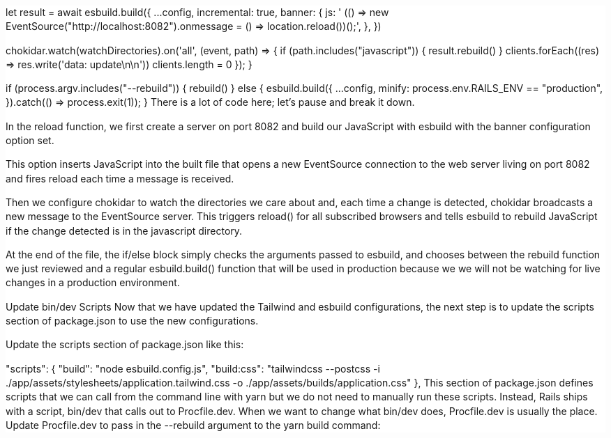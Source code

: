 let result = await esbuild.build({
  ...config,
  incremental: true,
  banner: {
    js: ' (() => new EventSource("http://localhost:8082").onmessage = () => location.reload())();',
  },
})

chokidar.watch(watchDirectories).on('all', (event, path) => {
  if (path.includes("javascript")) {
    result.rebuild()
  }
  clients.forEach((res) => res.write('data: update\n\n'))
  clients.length = 0
});
}

if (process.argv.includes("--rebuild")) {
  rebuild()
} else {
  esbuild.build({
    ...config,
    minify: process.env.RAILS_ENV == "production",
  }).catch(() => process.exit(1));
}
There is a lot of code here; let’s pause and break it down.

In the reload function, we first create a server on port 8082 and build our JavaScript with esbuild with the banner configuration option set.

This option inserts JavaScript into the built file that opens a new EventSource connection to the web server living on port 8082 and fires reload each time a message is received.

Then we configure chokidar to watch the directories we care about and, each time a change is detected, chokidar broadcasts a new message to the EventSource server. This triggers reload() for all subscribed browsers and tells esbuild to rebuild JavaScript if the change detected is in the javascript directory.

At the end of the file, the if/else block simply checks the arguments passed to esbuild, and chooses between the rebuild function we just reviewed and a regular esbuild.build() function that will be used in production because we we will not be watching for live changes in a production environment.

Update bin/dev Scripts
Now that we have updated the Tailwind and esbuild configurations, the next step is to update the scripts section of package.json to use the new configurations.

Update the scripts section of package.json like this:

"scripts": {
  "build": "node esbuild.config.js",
  "build:css": "tailwindcss --postcss -i ./app/assets/stylesheets/application.tailwind.css -o ./app/assets/builds/application.css"
},
This section of package.json defines scripts that we can call from the command line with yarn but we do not need to manually run these scripts. Instead, Rails ships with a script, bin/dev that calls out to Procfile.dev. When we want to change what bin/dev does, Procfile.dev is usually the place. Update Procfile.dev to pass in the --rebuild argument to the yarn build command:
